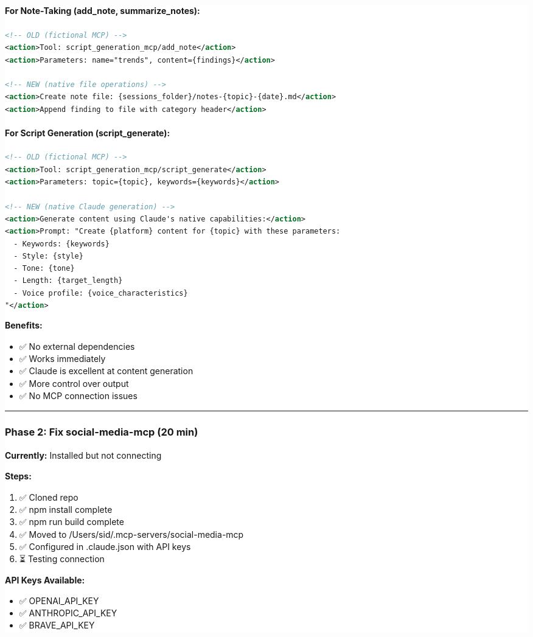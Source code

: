 #### For Note-Taking (add_note, summarize_notes):

```xml
<!-- OLD (fictional MCP) -->
<action>Tool: script_generation_mcp/add_note</action>
<action>Parameters: name="trends", content={findings}</action>

<!-- NEW (native file operations) -->
<action>Create note file: {sessions_folder}/notes-{topic}-{date}.md</action>
<action>Append finding to file with category header</action>
```

#### For Script Generation (script_generate):

```xml
<!-- OLD (fictional MCP) -->
<action>Tool: script_generation_mcp/script_generate</action>
<action>Parameters: topic={topic}, keywords={keywords}</action>

<!-- NEW (native Claude generation) -->
<action>Generate content using Claude's native capabilities:</action>
<action>Prompt: "Create {platform} content for {topic} with these parameters:
  - Keywords: {keywords}
  - Style: {style}
  - Tone: {tone}
  - Length: {target_length}
  - Voice profile: {voice_characteristics}
"</action>
```

**Benefits:**

- ✅ No external dependencies
- ✅ Works immediately
- ✅ Claude is excellent at content generation
- ✅ More control over output
- ✅ No MCP connection issues

---

### Phase 2: Fix social-media-mcp (20 min)

**Currently:** Installed but not connecting

**Steps:**

1. ✅ Cloned repo
2. ✅ npm install complete
3. ✅ npm run build complete
4. ✅ Moved to /Users/sid/.mcp-servers/social-media-mcp
5. ✅ Configured in .claude.json with API keys
6. ⏳ Testing connection

**API Keys Available:**

- ✅ OPENAI_API_KEY
- ✅ ANTHROPIC_API_KEY
- ✅ BRAVE_API_KEY
